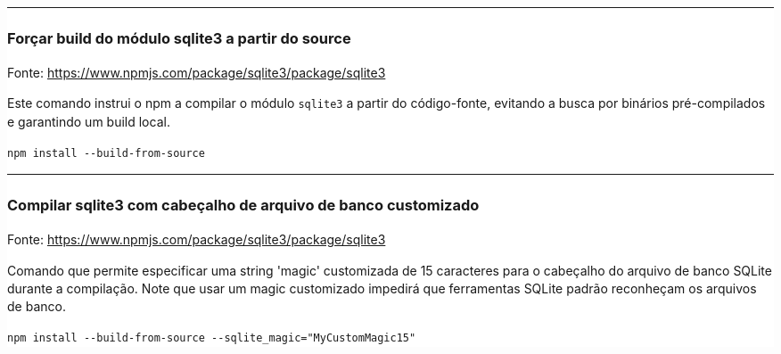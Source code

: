 --------------------------------

### Forçar build do módulo sqlite3 a partir do source

Fonte: https://www.npmjs.com/package/sqlite3/package/sqlite3

Este comando instrui o npm a compilar o módulo `sqlite3` a partir do código-fonte, evitando a busca por binários pré-compilados e garantindo um build local.

```Shell
npm install --build-from-source
```

--------------------------------

### Compilar sqlite3 com cabeçalho de arquivo de banco customizado

Fonte: https://www.npmjs.com/package/sqlite3/package/sqlite3

Comando que permite especificar uma string 'magic' customizada de 15 caracteres para o cabeçalho do arquivo de banco SQLite durante a compilação. Note que usar um magic customizado impedirá que ferramentas SQLite padrão reconheçam os arquivos de banco.

```Shell
npm install --build-from-source --sqlite_magic="MyCustomMagic15"
```